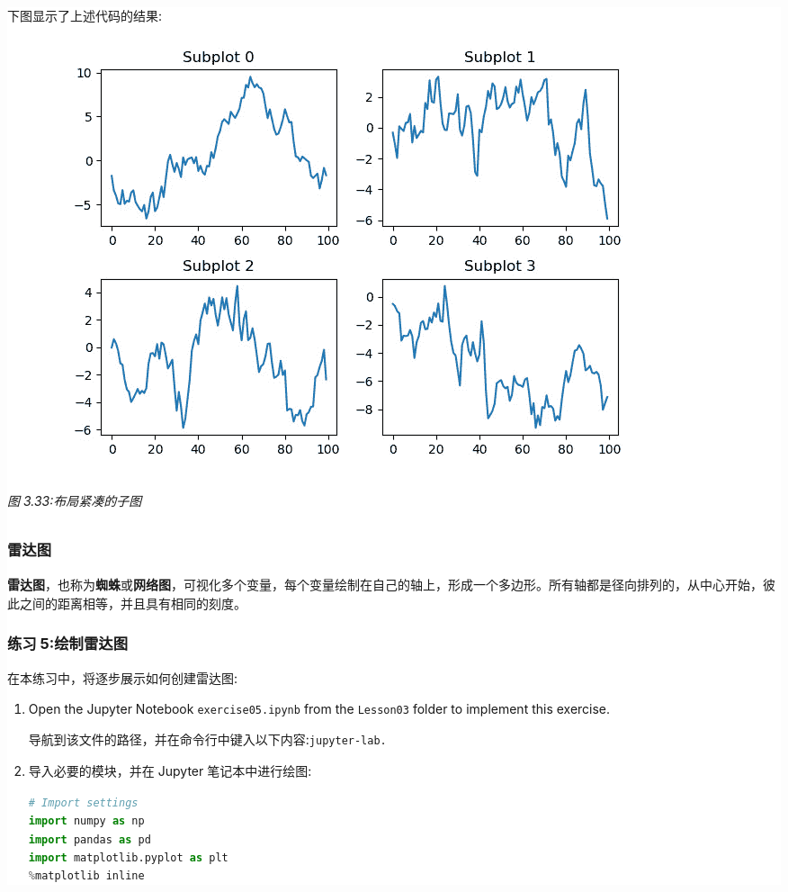 下图显示了上述代码的结果:

![Figure 3.33: Subplots with a tight layout](img/C12815_03_33.jpg)

###### 图 3.33:布局紧凑的子图

### 雷达图

**雷达图**，也称为**蜘蛛**或**网络图**，可视化多个变量，每个变量绘制在自己的轴上，形成一个多边形。所有轴都是径向排列的，从中心开始，彼此之间的距离相等，并且具有相同的刻度。

### 练习 5:绘制雷达图

在本练习中，将逐步展示如何创建雷达图:

1.  Open the Jupyter Notebook `exercise05.ipynb` from the `Lesson03` folder to implement this exercise.

    导航到该文件的路径，并在命令行中键入以下内容:`jupyter-lab.`

2.  导入必要的模块，并在 Jupyter 笔记本中进行绘图:

    ```py
    # Import settings
    import numpy as np
    import pandas as pd
    import matplotlib.pyplot as plt
    %matplotlib inline
    ```
